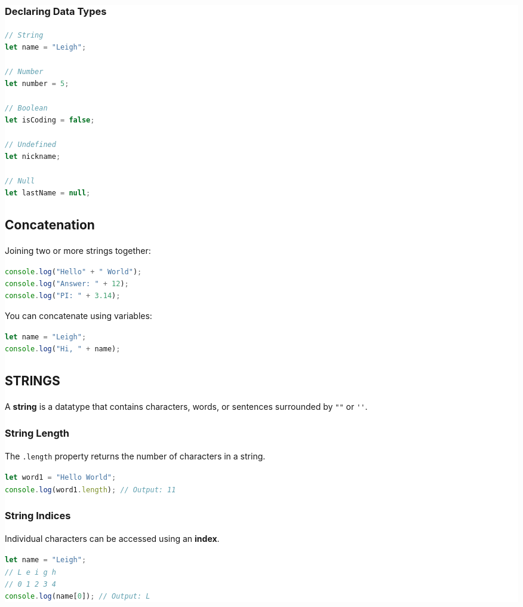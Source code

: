 ### Declaring Data Types
```javascript
// String
let name = "Leigh";

// Number
let number = 5;

// Boolean
let isCoding = false;

// Undefined
let nickname;

// Null
let lastName = null;
```

## Concatenation
Joining two or more strings together:
```javascript
console.log("Hello" + " World");
console.log("Answer: " + 12);
console.log("PI: " + 3.14);
```
You can concatenate using variables:
```javascript
let name = "Leigh";
console.log("Hi, " + name);
```

## STRINGS
A **string** is a datatype that contains characters, words, or sentences surrounded by `""` or `''`.

### String Length
The `.length` property returns the number of characters in a string.
```javascript
let word1 = "Hello World";
console.log(word1.length); // Output: 11
```

### String Indices
Individual characters can be accessed using an **index**.
```javascript
let name = "Leigh";
// L e i g h
// 0 1 2 3 4
console.log(name[0]); // Output: L
```
